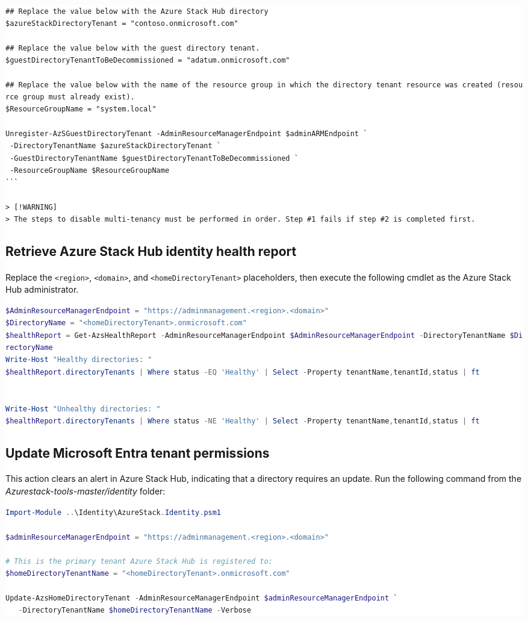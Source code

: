     ## Replace the value below with the Azure Stack Hub directory
    $azureStackDirectoryTenant = "contoso.onmicrosoft.com"
    
    ## Replace the value below with the guest directory tenant. 
    $guestDirectoryTenantToBeDecommissioned = "adatum.onmicrosoft.com"
    
    ## Replace the value below with the name of the resource group in which the directory tenant resource was created (resource group must already exist).
    $ResourceGroupName = "system.local"
    
    Unregister-AzSGuestDirectoryTenant -AdminResourceManagerEndpoint $adminARMEndpoint `
     -DirectoryTenantName $azureStackDirectoryTenant `
     -GuestDirectoryTenantName $guestDirectoryTenantToBeDecommissioned `
     -ResourceGroupName $ResourceGroupName
    ```

    > [!WARNING]
    > The steps to disable multi-tenancy must be performed in order. Step #1 fails if step #2 is completed first.

## Retrieve Azure Stack Hub identity health report

Replace the `<region>`, `<domain>`, and `<homeDirectoryTenant>` placeholders, then execute the following cmdlet as the Azure Stack Hub administrator.

```powershell
$AdminResourceManagerEndpoint = "https://adminmanagement.<region>.<domain>"
$DirectoryName = "<homeDirectoryTenant>.onmicrosoft.com"
$healthReport = Get-AzsHealthReport -AdminResourceManagerEndpoint $AdminResourceManagerEndpoint -DirectoryTenantName $DirectoryName
Write-Host "Healthy directories: "
$healthReport.directoryTenants | Where status -EQ 'Healthy' | Select -Property tenantName,tenantId,status | ft


Write-Host "Unhealthy directories: "
$healthReport.directoryTenants | Where status -NE 'Healthy' | Select -Property tenantName,tenantId,status | ft
```

<a name='update-azure-ad-tenant-permissions'></a>

## Update Microsoft Entra tenant permissions

This action clears an alert in Azure Stack Hub, indicating that a directory requires an update. Run the following command from the *Azurestack-tools-master/identity* folder:

```powershell
Import-Module ..\Identity\AzureStack.Identity.psm1

$adminResourceManagerEndpoint = "https://adminmanagement.<region>.<domain>"

# This is the primary tenant Azure Stack Hub is registered to:
$homeDirectoryTenantName = "<homeDirectoryTenant>.onmicrosoft.com"

Update-AzsHomeDirectoryTenant -AdminResourceManagerEndpoint $adminResourceManagerEndpoint `
   -DirectoryTenantName $homeDirectoryTenantName -Verbose
```
